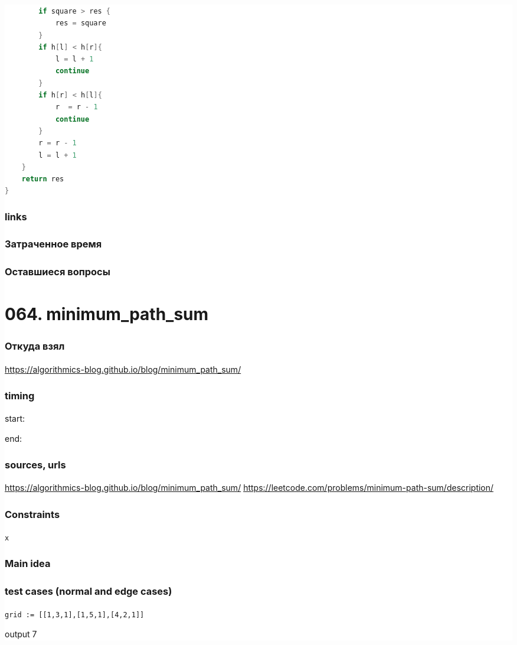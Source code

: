 ```go
        if square > res {
            res = square
        }
        if h[l] < h[r]{
            l = l + 1
            continue
        }
        if h[r] < h[l]{
            r  = r - 1
            continue
        }
        r = r - 1
        l = l + 1
    }
    return res
}
```

### links
### Затраченное время
### Оставшиеся вопросы

# 064. minimum_path_sum
### Откуда взял
https://algorithmics-blog.github.io/blog/minimum_path_sum/

### timing
start:

end:

### sources, urls
https://algorithmics-blog.github.io/blog/minimum_path_sum/
https://leetcode.com/problems/minimum-path-sum/description/

### Constraints
```
x
```

### Main idea

### test cases (normal and edge cases)
```
grid := [[1,3,1],[1,5,1],[4,2,1]]
```
output 7
